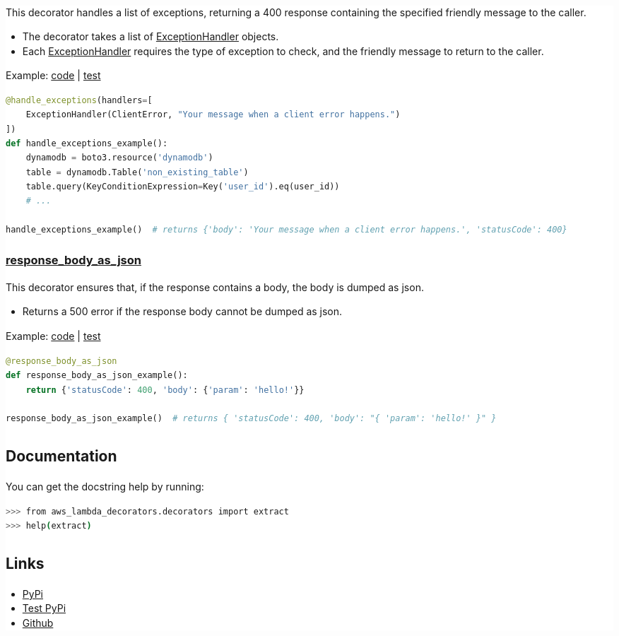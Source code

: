 This decorator handles a list of exceptions, returning a 400 response containing the specified friendly message to the caller.

* The decorator takes a list of [ExceptionHandler](https://github.com/gridsmartercities/aws-lambda-decorators/blob/master/aws_lambda_decorators/classes.py#L11-L33) objects.
* Each [ExceptionHandler](https://github.com/gridsmartercities/aws-lambda-decorators/blob/master/aws_lambda_decorators/classes.py#L11-L33) requires the type of exception to check, and the friendly message to return to the caller.

Example: [code](https://github.com/gridsmartercities/aws-lambda-decorators/blob/master/examples/examples.py#L94-L101) | [test](https://github.com/gridsmartercities/aws-lambda-decorators/blob/master/examples/test_examples.py#L168-L181)
```python
@handle_exceptions(handlers=[
    ExceptionHandler(ClientError, "Your message when a client error happens.")
])
def handle_exceptions_example():
    dynamodb = boto3.resource('dynamodb')
    table = dynamodb.Table('non_existing_table')
    table.query(KeyConditionExpression=Key('user_id').eq(user_id))
    # ...
    
handle_exceptions_example()  # returns {'body': 'Your message when a client error happens.', 'statusCode': 400}
```

### [response_body_as_json](https://github.com/gridsmartercities/aws-lambda-decorators/blob/master/aws_lambda_decorators/decorators.py#L155-L174)

This decorator ensures that, if the response contains a body, the body is dumped as json.

* Returns a 500 error if the response body cannot be dumped as json.

Example: [code](https://github.com/gridsmartercities/aws-lambda-decorators/blob/master/examples/examples.py#L104-L106) | [test](https://github.com/gridsmartercities/aws-lambda-decorators/blob/master/examples/test_examples.py#L183-L188)
```python
@response_body_as_json
def response_body_as_json_example():
    return {'statusCode': 400, 'body': {'param': 'hello!'}}
    
response_body_as_json_example()  # returns { 'statusCode': 400, 'body': "{ 'param': 'hello!' }" }
```

## Documentation

You can get the docstring help by running:  

```bash
>>> from aws_lambda_decorators.decorators import extract
>>> help(extract)
```

## Links

* [PyPi](https://pypi.org/project/aws-lambda-decorators/)
* [Test PyPi](https://test.pypi.org/project/aws-lambda-decorators/)
* [Github](https://github.com/gridsmartercities/aws-lambda-decorators)
